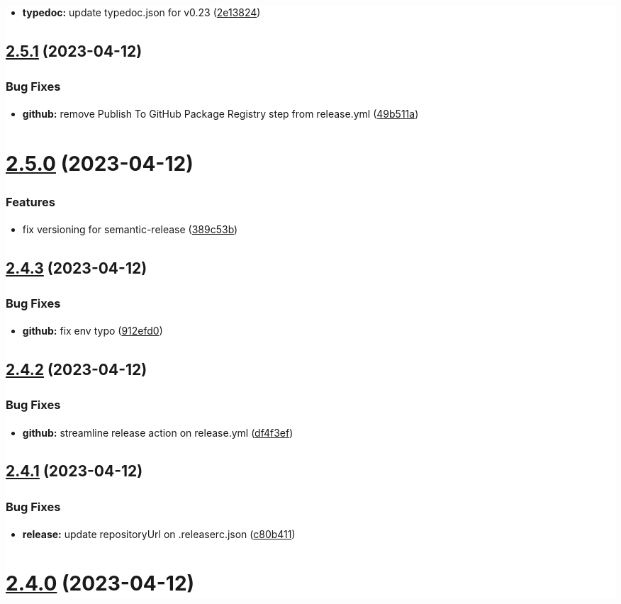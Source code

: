 * **typedoc:** update typedoc.json for v0.23 ([2e13824](https://github.com/Eveble/eveble/commit/2e13824575b751ef0efc7e90fb517bf18755891a))

## [2.5.1](https://github.com/Eveble/eveble/compare/v2.5.0...v2.5.1) (2023-04-12)


### Bug Fixes

* **github:** remove Publish To GitHub Package Registry step from release.yml ([49b511a](https://github.com/Eveble/eveble/commit/49b511a291bdaaf2eec7eb10a0e52a8e95b036bd))

# [2.5.0](https://github.com/Eveble/eveble/compare/v2.4.3...v2.5.0) (2023-04-12)


### Features

* fix versioning for semantic-release ([389c53b](https://github.com/Eveble/eveble/commit/389c53b3bc317c2c786093e2efcb3c4718557f39))

## [2.4.3](https://github.com/Eveble/eveble/compare/v2.4.2...v2.4.3) (2023-04-12)


### Bug Fixes

* **github:** fix env typo ([912efd0](https://github.com/Eveble/eveble/commit/912efd0103ddc7ccaab2c6eaa5ed676f9b83a0fb))

## [2.4.2](https://github.com/Eveble/eveble/compare/v2.4.1...v2.4.2) (2023-04-12)


### Bug Fixes

* **github:** streamline release action on release.yml ([df4f3ef](https://github.com/Eveble/eveble/commit/df4f3ef458b344790cbd9f1939f206e64ce84fcc))

## [2.4.1](https://github.com/Eveble/eveble/compare/v2.4.0...v2.4.1) (2023-04-12)


### Bug Fixes

* **release:** update repositoryUrl on .releaserc.json ([c80b411](https://github.com/Eveble/eveble/commit/c80b411978121c0040f75246879069479cad9d3e))

# [2.4.0](https://github.com/eveble/eveble/compare/v2.3.0...v2.4.0) (2023-04-12)
